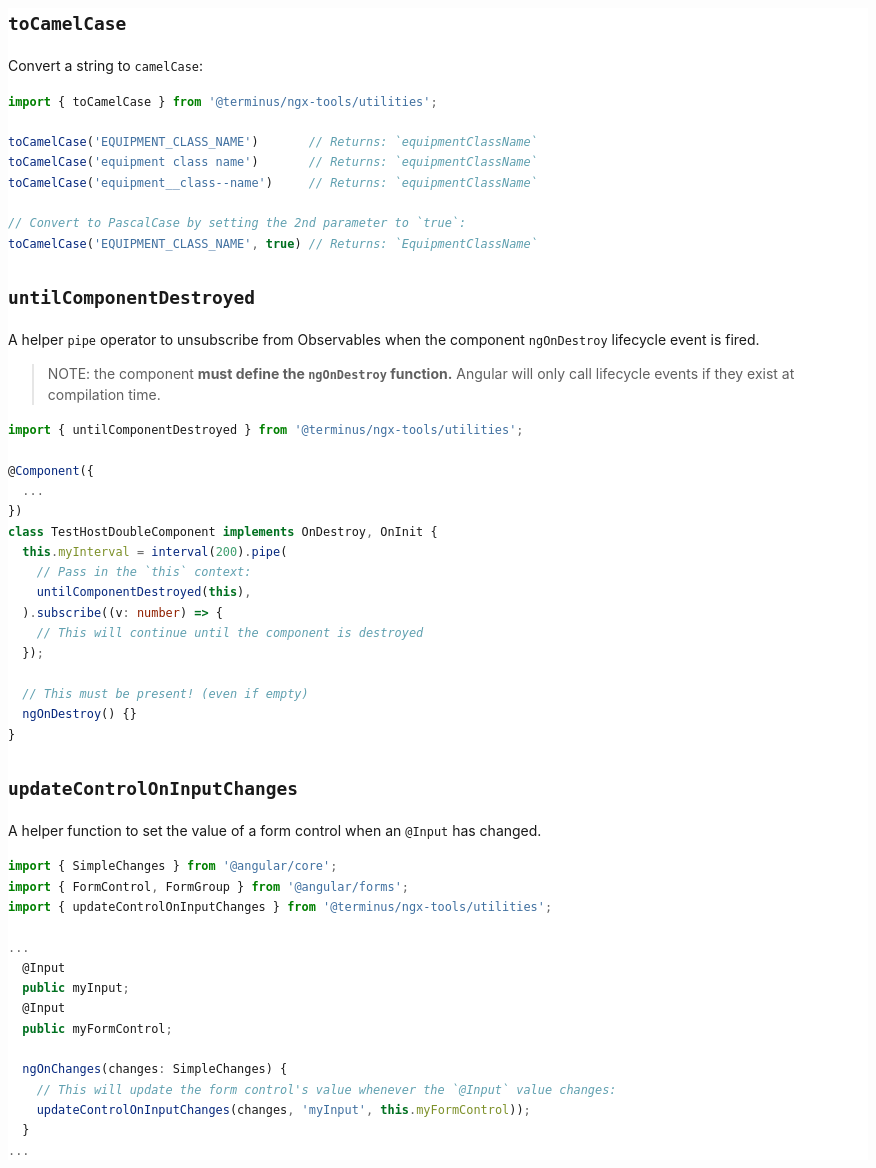 ## `toCamelCase`

Convert a string to `camelCase`:

```typescript
import { toCamelCase } from '@terminus/ngx-tools/utilities';

toCamelCase('EQUIPMENT_CLASS_NAME')       // Returns: `equipmentClassName`
toCamelCase('equipment class name')       // Returns: `equipmentClassName`
toCamelCase('equipment__class--name')     // Returns: `equipmentClassName`

// Convert to PascalCase by setting the 2nd parameter to `true`:
toCamelCase('EQUIPMENT_CLASS_NAME', true) // Returns: `EquipmentClassName`
```

## `untilComponentDestroyed`

A helper `pipe` operator to unsubscribe from Observables when the component `ngOnDestroy` lifecycle
event is fired.

> NOTE: the component **must define the `ngOnDestroy` function.** Angular will only call lifecycle
> events if they exist at compilation time.

```typescript
import { untilComponentDestroyed } from '@terminus/ngx-tools/utilities';

@Component({
  ...
})
class TestHostDoubleComponent implements OnDestroy, OnInit {
  this.myInterval = interval(200).pipe(
    // Pass in the `this` context:
    untilComponentDestroyed(this),
  ).subscribe((v: number) => {
    // This will continue until the component is destroyed
  });

  // This must be present! (even if empty)
  ngOnDestroy() {}
}
```

## `updateControlOnInputChanges`

A helper function to set the value of a form control when an `@Input` has changed.

```typescript
import { SimpleChanges } from '@angular/core';
import { FormControl, FormGroup } from '@angular/forms';
import { updateControlOnInputChanges } from '@terminus/ngx-tools/utilities';

...
  @Input
  public myInput;
  @Input
  public myFormControl;

  ngOnChanges(changes: SimpleChanges) {
    // This will update the form control's value whenever the `@Input` value changes:
    updateControlOnInputChanges(changes, 'myInput', this.myFormControl));
  }
...
```
